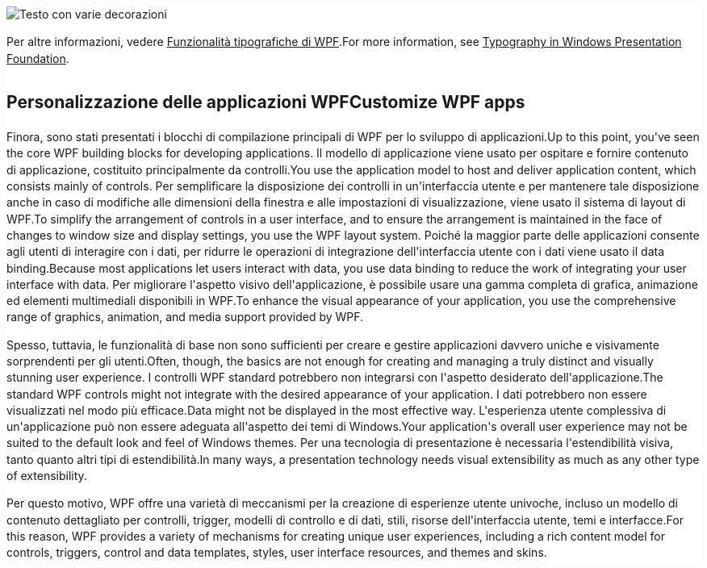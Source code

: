 ![Testo con varie decorazioni](media/introduction-to-wpf/wpfintrofigure23.png)

<span data-ttu-id="99fcf-281">Per altre informazioni, vedere [Funzionalità tipografiche di WPF](advanced/typography-in-wpf.md).</span><span class="sxs-lookup"><span data-stu-id="99fcf-281">For more information, see [Typography in Windows Presentation Foundation](advanced/typography-in-wpf.md).</span></span>

## <a name="customize-wpf-apps"></a><span data-ttu-id="99fcf-282">Personalizzazione delle applicazioni WPF</span><span class="sxs-lookup"><span data-stu-id="99fcf-282">Customize WPF apps</span></span>

<span data-ttu-id="99fcf-283">Finora, sono stati presentati i blocchi di compilazione principali di WPF per lo sviluppo di applicazioni.</span><span class="sxs-lookup"><span data-stu-id="99fcf-283">Up to this point, you've seen the core WPF building blocks for developing applications.</span></span> <span data-ttu-id="99fcf-284">Il modello di applicazione viene usato per ospitare e fornire contenuto di applicazione, costituito principalmente da controlli.</span><span class="sxs-lookup"><span data-stu-id="99fcf-284">You use the application model to host and deliver application content, which consists mainly of controls.</span></span> <span data-ttu-id="99fcf-285">Per semplificare la disposizione dei controlli in un'interfaccia utente e per mantenere tale disposizione anche in caso di modifiche alle dimensioni della finestra e alle impostazioni di visualizzazione, viene usato il sistema di layout di WPF.</span><span class="sxs-lookup"><span data-stu-id="99fcf-285">To simplify the arrangement of controls in a user interface, and to ensure the arrangement is maintained in the face of changes to window size and display settings, you use the WPF layout system.</span></span> <span data-ttu-id="99fcf-286">Poiché la maggior parte delle applicazioni consente agli utenti di interagire con i dati, per ridurre le operazioni di integrazione dell'interfaccia utente con i dati viene usato il data binding.</span><span class="sxs-lookup"><span data-stu-id="99fcf-286">Because most applications let users interact with data, you use data binding to reduce the work of integrating your user interface with data.</span></span> <span data-ttu-id="99fcf-287">Per migliorare l'aspetto visivo dell'applicazione, è possibile usare una gamma completa di grafica, animazione ed elementi multimediali disponibili in WPF.</span><span class="sxs-lookup"><span data-stu-id="99fcf-287">To enhance the visual appearance of your application, you use the comprehensive range of graphics, animation, and media support provided by WPF.</span></span>

<span data-ttu-id="99fcf-288">Spesso, tuttavia, le funzionalità di base non sono sufficienti per creare e gestire applicazioni davvero uniche e visivamente sorprendenti per gli utenti.</span><span class="sxs-lookup"><span data-stu-id="99fcf-288">Often, though, the basics are not enough for creating and managing a truly distinct and visually stunning user experience.</span></span> <span data-ttu-id="99fcf-289">I controlli WPF standard potrebbero non integrarsi con l'aspetto desiderato dell'applicazione.</span><span class="sxs-lookup"><span data-stu-id="99fcf-289">The standard WPF controls might not integrate with the desired appearance of your application.</span></span> <span data-ttu-id="99fcf-290">I dati potrebbero non essere visualizzati nel modo più efficace.</span><span class="sxs-lookup"><span data-stu-id="99fcf-290">Data might not be displayed in the most effective way.</span></span> <span data-ttu-id="99fcf-291">L'esperienza utente complessiva di un'applicazione può non essere adeguata all'aspetto dei temi di Windows.</span><span class="sxs-lookup"><span data-stu-id="99fcf-291">Your application's overall user experience may not be suited to the default look and feel of Windows themes.</span></span> <span data-ttu-id="99fcf-292">Per una tecnologia di presentazione è necessaria l'estendibilità visiva, tanto quanto altri tipi di estendibilità.</span><span class="sxs-lookup"><span data-stu-id="99fcf-292">In many ways, a presentation technology needs visual extensibility as much as any other type of extensibility.</span></span>

<span data-ttu-id="99fcf-293">Per questo motivo, WPF offre una varietà di meccanismi per la creazione di esperienze utente univoche, incluso un modello di contenuto dettagliato per controlli, trigger, modelli di controllo e di dati, stili, risorse dell'interfaccia utente, temi e interfacce.</span><span class="sxs-lookup"><span data-stu-id="99fcf-293">For this reason, WPF provides a variety of mechanisms for creating unique user experiences, including a rich content model for controls, triggers, control and data templates, styles, user interface resources, and themes and skins.</span></span>
